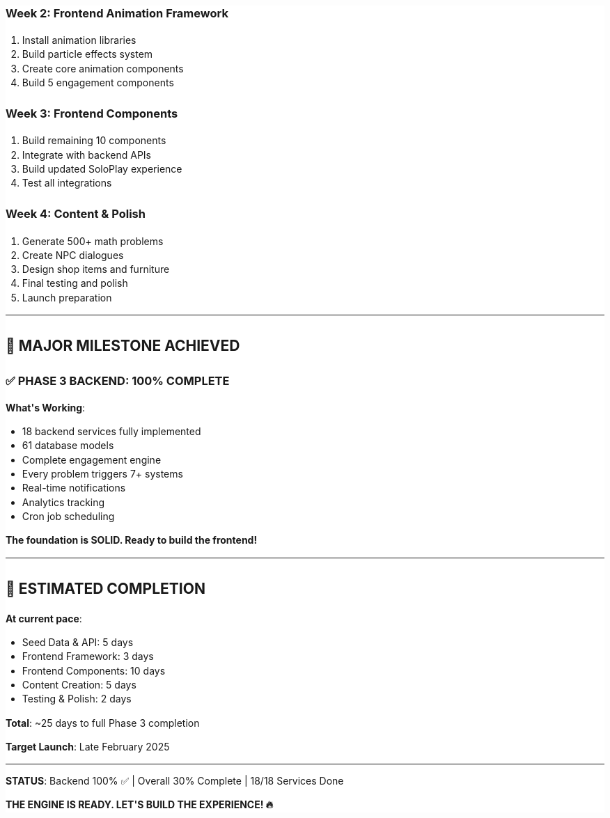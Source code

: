 ### Week 2: Frontend Animation Framework
1. Install animation libraries
2. Build particle effects system
3. Create core animation components
4. Build 5 engagement components

### Week 3: Frontend Components
1. Build remaining 10 components
2. Integrate with backend APIs
3. Build updated SoloPlay experience
4. Test all integrations

### Week 4: Content & Polish
1. Generate 500+ math problems
2. Create NPC dialogues
3. Design shop items and furniture
4. Final testing and polish
5. Launch preparation

---

## 🎉 MAJOR MILESTONE ACHIEVED

### ✅ PHASE 3 BACKEND: 100% COMPLETE

**What's Working**:
- 18 backend services fully implemented
- 61 database models
- Complete engagement engine
- Every problem triggers 7+ systems
- Real-time notifications
- Analytics tracking
- Cron job scheduling

**The foundation is SOLID. Ready to build the frontend!**

---

## 🚀 ESTIMATED COMPLETION

**At current pace**:
- Seed Data & API: 5 days
- Frontend Framework: 3 days
- Frontend Components: 10 days
- Content Creation: 5 days
- Testing & Polish: 2 days

**Total**: ~25 days to full Phase 3 completion

**Target Launch**: Late February 2025

---

**STATUS**: Backend 100% ✅ | Overall 30% Complete | 18/18 Services Done

**THE ENGINE IS READY. LET'S BUILD THE EXPERIENCE! 🔥**